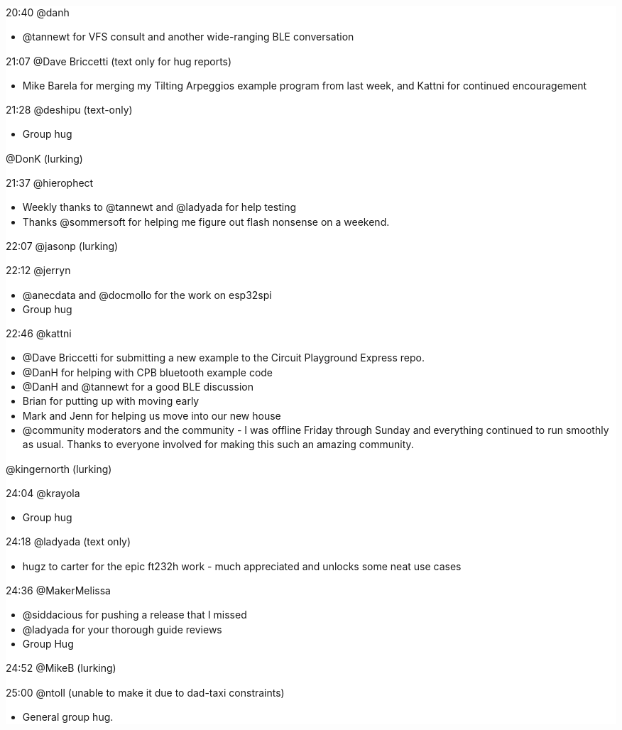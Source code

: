 
20:40 @danh
* @tannewt for VFS consult and another wide-ranging BLE conversation


21:07 @Dave Briccetti (text only for hug reports)
* Mike Barela for merging my Tilting Arpeggios example program from last week, and Kattni for continued encouragement


21:28 @deshipu (text-only)
* Group hug


@DonK (lurking)


21:37 @hierophect
* Weekly thanks to @tannewt and @ladyada for help testing
* Thanks @sommersoft for helping me figure out flash nonsense on a weekend. 


22:07 @jasonp (lurking)


22:12 @jerryn
* @anecdata and @docmollo for the work on esp32spi
* Group hug


22:46 @kattni
* @Dave Briccetti for submitting a new example to the Circuit Playground Express repo.
* @DanH for helping with CPB bluetooth example code
* @DanH and @tannewt for a good BLE discussion
* Brian for putting up with moving early
* Mark and Jenn for helping us move into our new house
* @community moderators and the community - I was offline Friday through Sunday and everything continued to run smoothly as usual. Thanks to everyone involved for making this such an amazing community.


@kingernorth (lurking)


24:04 @krayola
* Group hug


24:18 @ladyada (text only)
* hugz to carter for the epic ft232h work - much appreciated and unlocks some neat use cases


24:36 @MakerMelissa
* @siddacious for pushing a release that I missed
* @ladyada for your thorough guide reviews
* Group Hug


24:52 @MikeB (lurking)


25:00 @ntoll (unable to make it due to dad-taxi constraints)
* General group hug.
